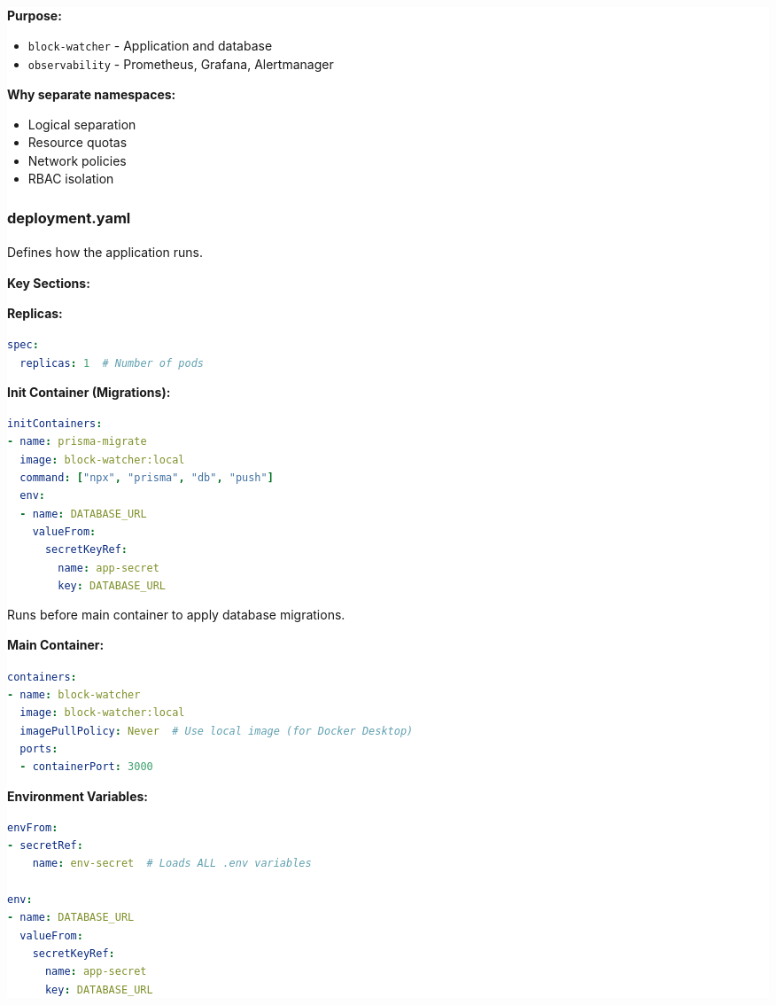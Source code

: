 **Purpose:**
- `block-watcher` - Application and database
- `observability` - Prometheus, Grafana, Alertmanager

**Why separate namespaces:**
- Logical separation
- Resource quotas
- Network policies
- RBAC isolation

### deployment.yaml

Defines how the application runs.

**Key Sections:**

**Replicas:**
```yaml
spec:
  replicas: 1  # Number of pods
```

**Init Container (Migrations):**
```yaml
initContainers:
- name: prisma-migrate
  image: block-watcher:local
  command: ["npx", "prisma", "db", "push"]
  env:
  - name: DATABASE_URL
    valueFrom:
      secretKeyRef:
        name: app-secret
        key: DATABASE_URL
```

Runs before main container to apply database migrations.

**Main Container:**
```yaml
containers:
- name: block-watcher
  image: block-watcher:local
  imagePullPolicy: Never  # Use local image (for Docker Desktop)
  ports:
  - containerPort: 3000
```

**Environment Variables:**
```yaml
envFrom:
- secretRef:
    name: env-secret  # Loads ALL .env variables

env:
- name: DATABASE_URL
  valueFrom:
    secretKeyRef:
      name: app-secret
      key: DATABASE_URL
```
